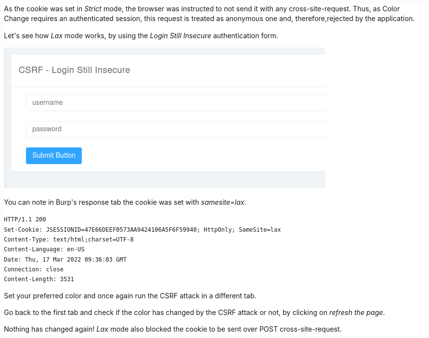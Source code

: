 As the cookie was set in _Strict_ mode, the browser was instructed to not send it with any cross-site-request. Thus, as Color Change requires an authenticated session, this request is treated as anonymous one and, therefore,rejected by the application.

Let's see how _Lax_ mode works, by using the _Login Still Insecure_ authentication form.

![](../../.gitbook/assets/java/CSRF-Samesite/10.png)

You can note in Burp's response tab the cookie was set with _samesite=lax_.

```text
HTTP/1.1 200
Set-Cookie: JSESSIONID=47E66DEEF0573AA9424106A5F6F59940; HttpOnly; SameSite=lax
Content-Type: text/html;charset=UTF-8
Content-Language: en-US
Date: Thu, 17 Mar 2022 09:36:03 GMT
Connection: close
Content-Length: 3531
```

Set your preferred color and once again run the CSRF attack in a different tab.

Go back to the first tab and check if the color has changed by the CSRF attack or not, by clicking on _refresh the page_.

Nothing has changed again! _Lax_ mode also blocked the cookie to be sent over POST cross-site-request.
